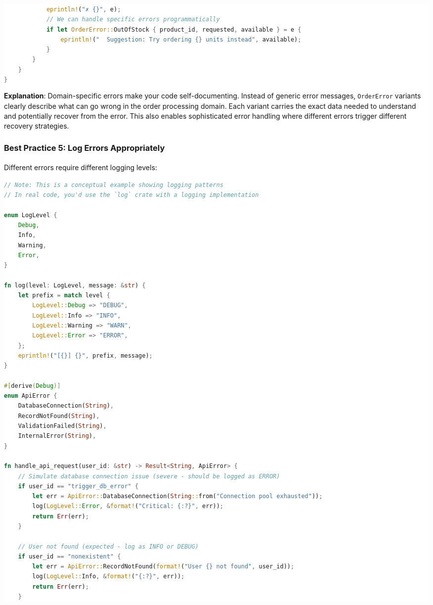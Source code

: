 ```rust
            eprintln!("✗ {}", e);
            // We can handle specific errors programmatically
            if let OrderError::OutOfStock { product_id, requested, available } = e {
                eprintln!("  Suggestion: Try ordering {} units instead", available);
            }
        }
    }
}
```

**Explanation**: Domain-specific errors make your code self-documenting. Instead of generic error messages, `OrderError` variants clearly describe what can go wrong in the order processing domain. Each variant carries the exact data needed to understand and potentially recover from the error. This also enables sophisticated error handling where different errors trigger different recovery strategies.

### Best Practice 5: Log Errors Appropriately

Different errors require different logging levels:

```rust
// Note: This is a conceptual example showing logging patterns
// In real code, you'd use the `log` crate with a logging implementation

enum LogLevel {
    Debug,
    Info,
    Warning,
    Error,
}

fn log(level: LogLevel, message: &str) {
    let prefix = match level {
        LogLevel::Debug => "DEBUG",
        LogLevel::Info => "INFO",
        LogLevel::Warning => "WARN",
        LogLevel::Error => "ERROR",
    };
    eprintln!("[{}] {}", prefix, message);
}

#[derive(Debug)]
enum ApiError {
    DatabaseConnection(String),
    RecordNotFound(String),
    ValidationFailed(String),
    InternalError(String),
}

fn handle_api_request(user_id: &str) -> Result<String, ApiError> {
    // Simulate database connection issue (severe - should be logged as ERROR)
    if user_id == "trigger_db_error" {
        let err = ApiError::DatabaseConnection(String::from("Connection pool exhausted"));
        log(LogLevel::Error, &format!("Critical: {:?}", err));
        return Err(err);
    }

    // User not found (expected - log as INFO or DEBUG)
    if user_id == "nonexistent" {
        let err = ApiError::RecordNotFound(format!("User {} not found", user_id));
        log(LogLevel::Info, &format!("{:?}", err));
        return Err(err);
    }

```